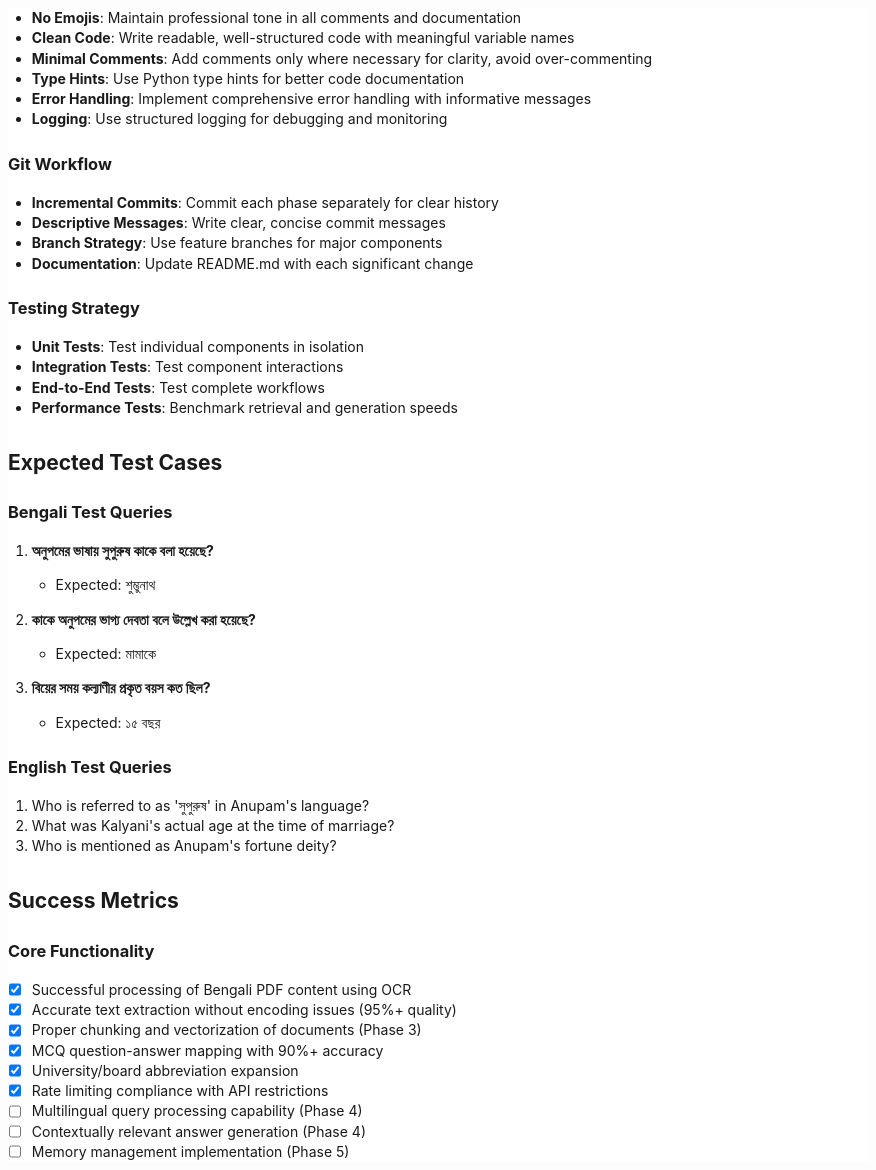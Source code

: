 - **No Emojis**: Maintain professional tone in all comments and documentation
- **Clean Code**: Write readable, well-structured code with meaningful variable names
- **Minimal Comments**: Add comments only where necessary for clarity, avoid over-commenting
- **Type Hints**: Use Python type hints for better code documentation
- **Error Handling**: Implement comprehensive error handling with informative messages
- **Logging**: Use structured logging for debugging and monitoring

### Git Workflow

- **Incremental Commits**: Commit each phase separately for clear history
- **Descriptive Messages**: Write clear, concise commit messages
- **Branch Strategy**: Use feature branches for major components
- **Documentation**: Update README.md with each significant change

### Testing Strategy

- **Unit Tests**: Test individual components in isolation
- **Integration Tests**: Test component interactions
- **End-to-End Tests**: Test complete workflows
- **Performance Tests**: Benchmark retrieval and generation speeds

## Expected Test Cases

### Bengali Test Queries

1. **অনুপমের ভাষায় সুপুরুষ কাকে বলা হয়েছে?**

   - Expected: শুম্ভুনাথ

2. **কাকে অনুপমের ভাগ্য দেবতা বলে উল্লেখ করা হয়েছে?**

   - Expected: মামাকে

3. **বিয়ের সময় কল্যাণীর প্রকৃত বয়স কত ছিল?**
   - Expected: ১৫ বছর

### English Test Queries

1. Who is referred to as 'সুপুরুষ' in Anupam's language?
2. What was Kalyani's actual age at the time of marriage?
3. Who is mentioned as Anupam's fortune deity?

## Success Metrics

### Core Functionality

- [x] Successful processing of Bengali PDF content using OCR
- [x] Accurate text extraction without encoding issues (95%+ quality)
- [x] Proper chunking and vectorization of documents (Phase 3)
- [x] MCQ question-answer mapping with 90%+ accuracy
- [x] University/board abbreviation expansion
- [x] Rate limiting compliance with API restrictions
- [ ] Multilingual query processing capability (Phase 4)
- [ ] Contextually relevant answer generation (Phase 4)
- [ ] Memory management implementation (Phase 5)
